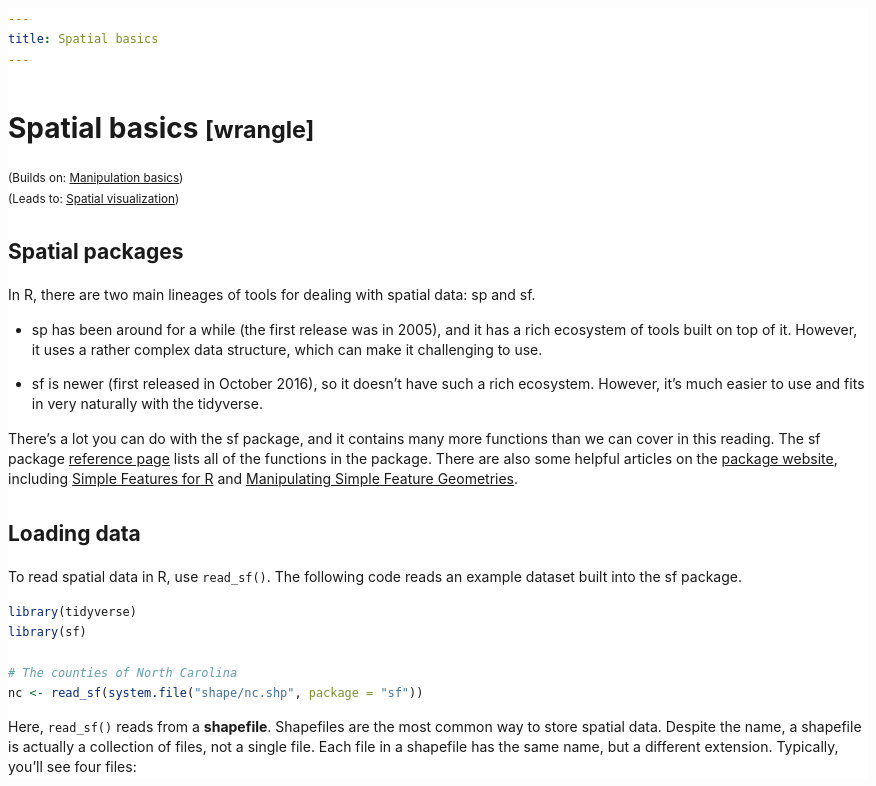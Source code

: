 ```yaml
---
title: Spatial basics
---
```




# Spatial basics <small class='wrangle'>[wrangle]</small>
<small>(Builds on: [Manipulation basics](manip-basics.md))</small>  
<small>(Leads to: [Spatial visualization](spatial-vis.md))</small>


## Spatial packages

In R, there are two main lineages of tools for dealing with spatial
data: sp and sf.

-   sp has been around for a while (the first release was in 2005), and
    it has a rich ecosystem of tools built on top of it. However, it
    uses a rather complex data structure, which can make it challenging
    to use.

-   sf is newer (first released in October 2016), so it doesn’t have
    such a rich ecosystem. However, it’s much easier to use and fits in
    very naturally with the tidyverse.

There’s a lot you can do with the sf package, and it contains many more
functions than we can cover in this reading. The sf package [reference
page](https://r-spatial.github.io/sf/reference/index.html) lists all of
the functions in the package. There are also some helpful articles on
the [package website](https://r-spatial.github.io/sf/), including
[Simple Features for
R](https://r-spatial.github.io/sf/articles/sf1.html) and [Manipulating
Simple Feature
Geometries](https://r-spatial.github.io/sf/articles/sf3.html).

## Loading data

To read spatial data in R, use `read_sf()`. The following code reads an
example dataset built into the sf package.

``` r
library(tidyverse)
library(sf)

# The counties of North Carolina
nc <- read_sf(system.file("shape/nc.shp", package = "sf"))
```

Here, `read_sf()` reads from a **shapefile**. Shapefiles are the most
common way to store spatial data. Despite the name, a shapefile is
actually a collection of files, not a single file. Each file in a
shapefile has the same name, but a different extension. Typically,
you’ll see four files:
